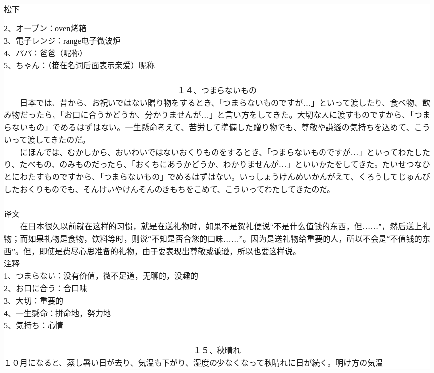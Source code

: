 </span><span style="font-family:宋体; font-size:12pt">松下</span></p><p style="font-size:12pt; line-height:150%; margin:0pt; orphans:0; text-align:justify; widows:0"><span style="font-family:'Times New Roman'; font-size:12pt">2</span><span style="font-family:宋体; font-size:12pt">、</span><span style="font-family:'MS Mincho'; font-size:12pt">オーブン</span><span style="font-family:宋体; font-size:12pt">：</span><span style="font-family:'Times New Roman'; font-size:12pt">oven</span><span style="font-family:宋体; font-size:12pt">烤箱</span></p><p style="font-size:12pt; line-height:150%; margin:0pt; orphans:0; text-align:justify; widows:0"><span style="font-family:'Times New Roman'; font-size:12pt">3</span><span style="font-family:宋体; font-size:12pt">、</span><span style="font-family:'MS Mincho'; font-size:12pt">電子レンジ</span><span style="font-family:宋体; font-size:12pt">：</span><span style="font-family:'Times New Roman'; font-size:12pt">range</span><span style="font-family:宋体; font-size:12pt">电子微波炉</span></p><p style="font-size:12pt; line-height:150%; margin:0pt; orphans:0; text-align:justify; widows:0"><span style="font-family:'Times New Roman'; font-size:12pt">4</span><span style="font-family:宋体; font-size:12pt">、</span><span style="font-family:'MS Mincho'; font-size:12pt">パパ</span><span style="font-family:宋体; font-size:12pt">：爸爸（昵称）</span></p><p style="font-size:12pt; line-height:150%; margin:0pt; orphans:0; text-align:justify; widows:0"><span style="font-family:'Times New Roman'; font-size:12pt">5</span><span style="font-family:宋体; font-size:12pt">、</span><span style="font-family:'MS Mincho'; font-size:12pt">ちゃん</span><span style="font-family:宋体; font-size:12pt">：（接在名词后面表示亲爱）昵称</span></p><p style="font-size:12pt; line-height:150%; margin:0pt; orphans:0; text-align:justify; widows:0"><span style="font-family:'Times New Roman'; font-size:12pt">&#xa0;</span></p><p style="font-size:12pt; line-height:150%; margin:0pt; orphans:0; text-align:center; widows:0"><span style="font-family:'MS Mincho'; font-size:12pt">１４、つまらないもの</span></p><p style="font-size:12pt; line-height:150%; margin:0pt; orphans:0; text-align:justify; widows:0"><span style="font-family:'MS Mincho'; font-size:12pt">　　日本では、昔から、お祝いではない贈り物をするとき、「つまらないものですが…」といって渡したり、食べ物、飲み物だったら、「お口に合うかどうか、分かりませんが…」と言い方をしてきた。大切な人に渡すものですから、「つまらないもの」でめるはずはない。一生懸命考えて、苦労して準備した贈り物でも、尊敬や謙遜の気持ちを込めて、こういって渡してきたのだ。</span></p><p style="font-size:12pt; line-height:150%; margin:0pt; orphans:0; text-align:justify; widows:0"><span style="font-family:'MS Mincho'; font-size:12pt">　　にほんでは、むかしから、おいわいではないおくりものをするとき、「つまらないものですが…」といってわたしたり、たべもの、のみものだったら、「おくちにあうかどうか、わかりませんが…」といいかたをしてきた。たいせつなひとにわたすものですから、「つまらないもの」でめるはずはない。いっしょうけんめいかんがえて、くろうしてじゅんびした</span><span style="font-family:'MS Mincho'; font-size:12pt">おくりものでも、そんけいやけんそんのきもちをこめて、こういってわたしてきたのだ。</span></p><p style="font-size:12pt; line-height:150%; margin:0pt; orphans:0; text-align:justify; widows:0"><span style="font-family:'Times New Roman'; font-size:12pt">&#xa0;</span></p><p style="font-size:12pt; line-height:150%; margin:0pt; orphans:0; text-align:justify; widows:0"><span style="font-family:宋体; font-size:12pt">译文</span></p><p style="font-size:12pt; line-height:150%; margin:0pt; orphans:0; text-align:justify; widows:0"><span style="font-family:宋体; font-size:12pt">　　在日本很久以前就在这样的习惯，就是在送礼物时，如果不是贺礼便说“不是什么值钱的东西，但……”，然后送上礼物；而如果礼物是食物，饮料等时，则说“不知是否合您的口味……”。因为是送礼物给重要的人，所以不会是“不值钱的东西”。但，即使是费尽心思准备的礼物，由于要表现出尊敬或谦逊，所以也要这样说。</span></p><p style="font-size:12pt; line-height:150%; margin:0pt; orphans:0; text-align:justify; widows:0"><span style="font-family:宋体; font-size:12pt">注释</span></p><p style="font-size:12pt; line-height:150%; margin:0pt; orphans:0; text-align:justify; widows:0"><span style="font-family:'Times New Roman'; font-size:12pt">1</span><span style="font-family:宋体; font-size:12pt">、</span><span style="font-family:'MS Mincho'; font-size:12pt">つまらない</span><span style="font-family:宋体; font-size:12pt">：没有价值，微不足道，无聊的，没趣的</span></p><p style="font-size:12pt; line-height:150%; margin:0pt; orphans:0; text-align:justify; widows:0"><span style="font-family:'Times New Roman'; font-size:12pt">2</span><span style="font-family:宋体; font-size:12pt">、</span><span style="font-family:'MS Mincho'; font-size:12pt">お口に合う</span><span style="font-family:宋体; font-size:12pt">：合口味</span></p><p style="font-size:12pt; line-height:150%; margin:0pt; orphans:0; text-align:justify; widows:0"><span style="font-family:'Times New Roman'; font-size:12pt">3</span><span style="font-family:宋体; font-size:12pt">、</span><span style="font-family:'MS Mincho'; font-size:12pt">大切</span><span style="font-family:宋体; font-size:12pt">：重要的</span></p><p style="font-size:12pt; line-height:150%; margin:0pt; orphans:0; text-align:justify; widows:0"><span style="font-family:'Times New Roman'; font-size:12pt">4</span><span style="font-family:宋体; font-size:12pt">、</span><span style="font-family:'MS Mincho'; font-size:12pt">一生懸命</span><span style="font-family:宋体; font-size:12pt">：拼命地，努力地</span></p><p style="font-size:12pt; line-height:150%; margin:0pt; orphans:0; text-align:justify; widows:0"><span style="font-family:'Times New Roman'; font-size:12pt">5</span><span style="font-family:宋体; font-size:12pt">、</span><span style="font-family:'MS Mincho'; font-size:12pt">気持ち</span><span style="font-family:宋体; font-size:12pt">：心情</span></p><p style="font-size:12pt; line-height:150%; margin:0pt; orphans:0; text-align:justify; widows:0"><span style="font-family:'Times New Roman'; font-size:12pt">&#xa0;</span></p><p style="font-size:12pt; line-height:150%; margin:0pt; orphans:0; text-align:center; widows:0"><span style="font-family:'MS Mincho'; font-size:12pt">１５、秋晴れ</span></p><p style="font-size:12pt; line-height:150%; margin:0pt; orphans:0; text-align:justify; widows:0"><span style="font-family:'MS Mincho'; font-size:12pt">１０月になると、蒸し暑い日が去り、気温も下がり、湿度の少なくなって秋晴れに日が続く。明け方の</span><span style="font-family:'MS Mincho'; font-size:12pt">気温</span>